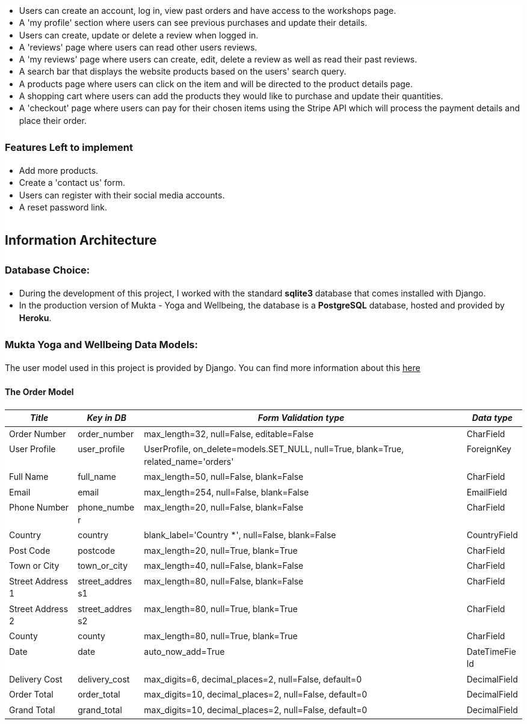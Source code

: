 - Users can create an account, log in, view past orders and have access to the workshops page.
- A 'my profile' section where users can see previous purchases and update their details.
- Users can create, update or delete a review when logged in.
- A 'reviews' page where users can read other users reviews.
- A 'my reviews' page where users can create, edit, delete a review as well as read their past reviews.
- A search bar that displays the website products based on the users' search query.
- A products page where users can click on the item and will be directed to the product details page.
- A shopping cart where users can add the products they would like to purchase and update their quantities.
- A 'checkout' page where users can pay for their chosen items using the Stripe API which will process the payment details and place their order.

### Features Left to implement

- Add more products.
- Create a 'contact us' form.
- Users can register with their social media accounts.
- A reset password link.

## Information Architecture

### Database Choice:

- During the development of this project, I worked with the standard **sqlite3** database that comes installed with Django.
- In the production version of Mukta - Yoga and Wellbeing, the database is a **PostgreSQL** database, hosted and provided by **Heroku**.

### Mukta Yoga and Wellbeing Data Models:

The user model used in this project is provided by Django. You can find more information about this [here](https://docs.djangoproject.com/en/3.0/ref/contrib/auth/)

#### The Order Model

| _Title_          | _Key in DB_     | _Form Validation type_                                                               | _Data type_   |
| ---------------- | --------------- | ------------------------------------------------------------------------------------ | ------------- |
| Order Number     | order_number    | max_length=32, null=False, editable=False                                            | CharField     |
| User Profile     | user_profile    | UserProfile, on_delete=models.SET_NULL, null=True, blank=True, related_name='orders' | ForeignKey    |
| Full Name        | full_name       | max_length=50, null=False, blank=False                                               | CharField     |
| Email            | email           | max_length=254, null=False, blank=False                                              | EmailField    |
| Phone Number     | phone_number    | max_length=20, null=False, blank=False                                               | CharField     |
| Country          | country         | blank_label='Country \*', null=False, blank=False                                    | CountryField  |
| Post Code        | postcode        | max_length=20, null=True, blank=True                                                 | CharField     |
| Town or City     | town_or_city    | max_length=40, null=False, blank=False                                               | CharField     |
| Street Address 1 | street_address1 | max_length=80, null=False, blank=False                                               | CharField     |
| Street Address 2 | street_address2 | max_length=80, null=True, blank=True                                                 | CharField     |
| County           | county          | max_length=80, null=True, blank=True                                                 | CharField     |
| Date             | date            | auto_now_add=True                                                                    | DateTimeField |
| Delivery Cost    | delivery_cost   | max_digits=6, decimal_places=2, null=False, default=0                                | DecimalField  |
| Order Total      | order_total     | max_digits=10, decimal_places=2, null=False, default=0                               | DecimalField  |
| Grand Total      | grand_total     | max_digits=10, decimal_places=2, null=False, default=0                               | DecimalField  |
